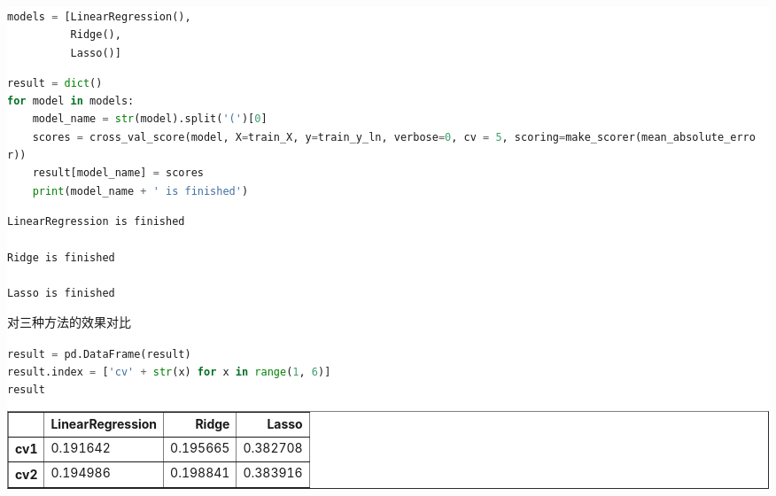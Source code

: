 
```python
models = [LinearRegression(),
          Ridge(),
          Lasso()]
```


```python
result = dict()
for model in models:
    model_name = str(model).split('(')[0]
    scores = cross_val_score(model, X=train_X, y=train_y_ln, verbose=0, cv = 5, scoring=make_scorer(mean_absolute_error))
    result[model_name] = scores
    print(model_name + ' is finished')
```

    LinearRegression is finished
    
    Ridge is finished
    
    Lasso is finished


对三种方法的效果对比


```python
result = pd.DataFrame(result)
result.index = ['cv' + str(x) for x in range(1, 6)]
result
```




<div>
<style scoped>
    .dataframe tbody tr th:only-of-type {
        vertical-align: middle;
    }

    .dataframe tbody tr th {
        vertical-align: top;
    }
    
    .dataframe thead th {
        text-align: right;
    }
</style>
<table border="1" class="dataframe">
  <thead>
    <tr style="text-align: right;">
      <th></th>
      <th>LinearRegression</th>
      <th>Ridge</th>
      <th>Lasso</th>
    </tr>
  </thead>
  <tbody>
    <tr>
      <th>cv1</th>
      <td>0.191642</td>
      <td>0.195665</td>
      <td>0.382708</td>
    </tr>
    <tr>
      <th>cv2</th>
      <td>0.194986</td>
      <td>0.198841</td>
      <td>0.383916</td>